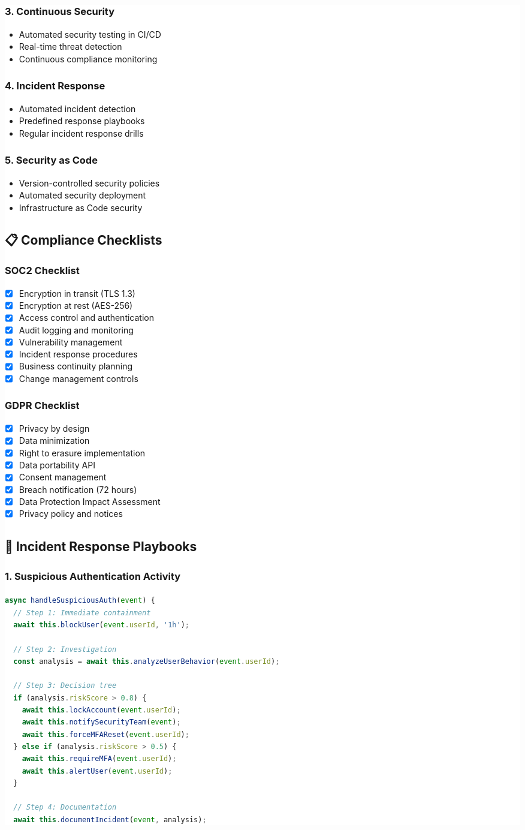 ### 3. Continuous Security
- Automated security testing in CI/CD
- Real-time threat detection
- Continuous compliance monitoring

### 4. Incident Response
- Automated incident detection
- Predefined response playbooks
- Regular incident response drills

### 5. Security as Code
- Version-controlled security policies
- Automated security deployment
- Infrastructure as Code security

## 📋 Compliance Checklists

### SOC2 Checklist
- [x] Encryption in transit (TLS 1.3)
- [x] Encryption at rest (AES-256)
- [x] Access control and authentication
- [x] Audit logging and monitoring
- [x] Vulnerability management
- [x] Incident response procedures
- [x] Business continuity planning
- [x] Change management controls

### GDPR Checklist
- [x] Privacy by design
- [x] Data minimization
- [x] Right to erasure implementation
- [x] Data portability API
- [x] Consent management
- [x] Breach notification (72 hours)
- [x] Data Protection Impact Assessment
- [x] Privacy policy and notices

## 🚨 Incident Response Playbooks

### 1. Suspicious Authentication Activity
```javascript
async handleSuspiciousAuth(event) {
  // Step 1: Immediate containment
  await this.blockUser(event.userId, '1h');
  
  // Step 2: Investigation
  const analysis = await this.analyzeUserBehavior(event.userId);
  
  // Step 3: Decision tree
  if (analysis.riskScore > 0.8) {
    await this.lockAccount(event.userId);
    await this.notifySecurityTeam(event);
    await this.forceMFAReset(event.userId);
  } else if (analysis.riskScore > 0.5) {
    await this.requireMFA(event.userId);
    await this.alertUser(event.userId);
  }
  
  // Step 4: Documentation
  await this.documentIncident(event, analysis);
```